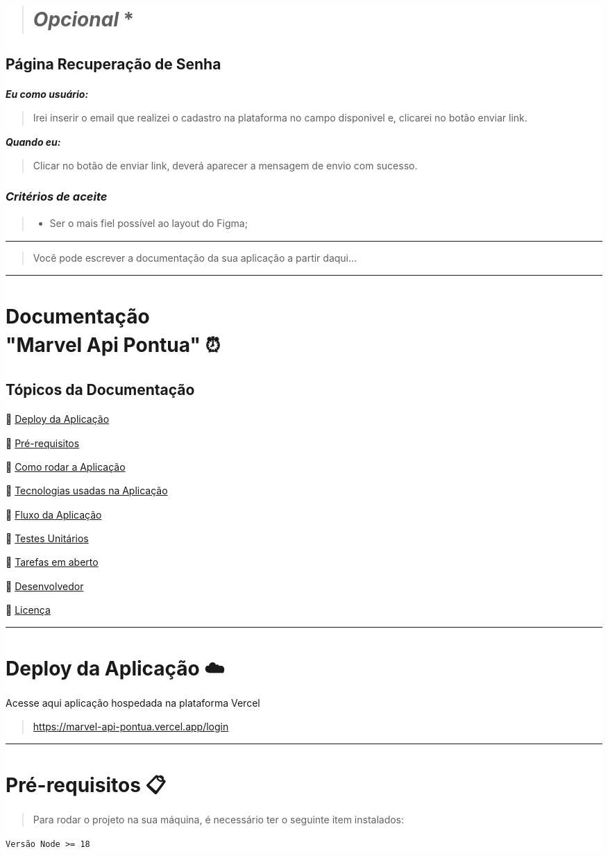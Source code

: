 
># *Opcional* *
## Página Recuperação de Senha 

***Eu como usuário:***<br>
> Irei inserir o email que realizei o cadastro na plataforma no campo disponivel e, clicarei no botão enviar link.

***Quando eu:***<br>
> Clicar no botão de enviar link, deverá aparecer a mensagem de envio com sucesso.

### *Critérios de aceite*
>- Ser o mais fiel possível ao layout do Figma;

---
>Você pode escrever a documentação da sua aplicação a partir daqui...
---

# Documentação <br>"Marvel Api Pontua" ⏰

## Tópicos da Documentação

📌 [Deploy da Aplicação](#deploy-da-aplicação-)

📌 [Pré-requisitos](#pré-requisitos-)

📌 [Como rodar a Aplicação](#como-rodar-a-aplicação-)

📌 [Tecnologias usadas na Aplicação](#tecnologias-usadas-na-aplicação-)

📌 [Fluxo da Aplicação](#fluxo-da-aplicação-)

📌 [Testes Unitários ](#testes-unitários-)

📌 [Tarefas em aberto](#tarefas-em-aberto-)

📌 [Desenvolvedor](#desenvolvedor-)

📌 [Licença](#licença-)

---


# Deploy da Aplicação ☁️
Acesse aqui aplicação hospedada na plataforma Vercel
>https://marvel-api-pontua.vercel.app/login
---

# Pré-requisitos 📋
>Para rodar o projeto na sua máquina, é necessário ter o seguinte item instalados:
```
Versão Node >= 18
```
